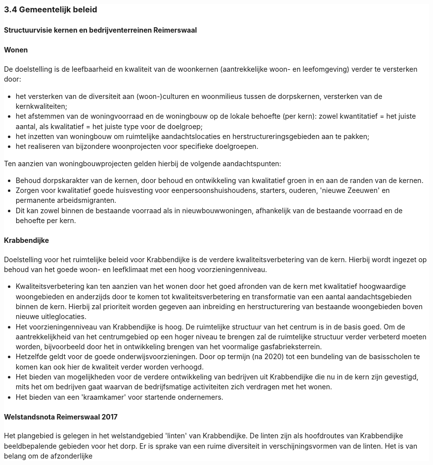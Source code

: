 ### 3.4 Gemeentelijk beleid

#### Structuurvisie kernen en bedrijventerreinen Reimerswaal

#### Wonen

De doelstelling is de leefbaarheid en kwaliteit van de woonkernen (aantrekkelijke woon- en leefomgeving) verder te versterken door:

- het versterken van de diversiteit aan (woon-)culturen en woonmilieus tussen de dorpskernen, versterken van de kernkwaliteiten;
- het afstemmen van de woningvoorraad en de woningbouw op de lokale behoefte (per kern): zowel kwantitatief = het juiste aantal, als kwalitatief = het juiste type voor de doelgroep;
- het inzetten van woningbouw om ruimtelijke aandachtslocaties en herstructureringsgebieden aan te pakken;
- het realiseren van bijzondere woonprojecten voor specifieke doelgroepen.

Ten aanzien van woningbouwprojecten gelden hierbij de volgende aandachtspunten:

- Behoud dorpskarakter van de kernen, door behoud en ontwikkeling van kwalitatief groen in en aan de randen van de kernen.
- Zorgen voor kwalitatief goede huisvesting voor eenpersoonshuishoudens, starters, ouderen, 'nieuwe Zeeuwen' en permanente arbeidsmigranten.
- Dit kan zowel binnen de bestaande voorraad als in nieuwbouwwoningen, afhankelijk van de bestaande voorraad en de behoefte per kern.

#### Krabbendijke

Doelstelling voor het ruimtelijke beleid voor Krabbendijke is de verdere kwaliteitsverbetering van de kern. Hierbij wordt ingezet op behoud van het goede woon- en leefklimaat met een hoog voorzieningenniveau.

- Kwaliteitsverbetering kan ten aanzien van het wonen door het goed afronden van de kern met kwalitatief hoogwaardige woongebieden en anderzijds door te komen tot kwaliteitsverbetering en transformatie van een aantal aandachtsgebieden binnen de kern. Hierbij zal prioriteit worden gegeven aan inbreiding en herstructurering van bestaande woongebieden boven nieuwe uitleglocaties.
- Het voorzieningenniveau van Krabbendijke is hoog. De ruimtelijke structuur van het centrum is in de basis goed. Om de aantrekkelijkheid van het centrumgebied op een hoger niveau te brengen zal de ruimtelijke structuur verder verbeterd moeten worden, bijvoorbeeld door het in ontwikkeling brengen van het voormalige gasfabrieksterrein.
- Hetzelfde geldt voor de goede onderwijsvoorzieningen. Door op termijn (na 2020) tot een bundeling van de basisscholen te komen kan ook hier de kwaliteit verder worden verhoogd.
- Het bieden van mogelijkheden voor de verdere ontwikkeling van bedrijven uit Krabbendijke die nu in de kern zijn gevestigd, mits het om bedrijven gaat waarvan de bedrijfsmatige activiteiten zich verdragen met het wonen.
- Het bieden van een 'kraamkamer' voor startende ondernemers.

#### Welstandsnota Reimerswaal 2017

Het plangebied is gelegen in het welstandgebied 'linten' van Krabbendijke. De linten zijn als hoofdroutes van Krabbendijke beeldbepalende gebieden voor het dorp. Er is sprake van een ruime diversiteit in verschijningsvormen van de linten. Het is van belang om de afzonderlijke
